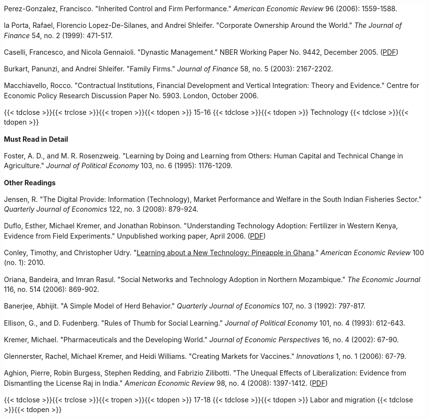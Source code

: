 Perez-Gonzalez, Francisco. "Inherited Control and Firm Performance." *American Economic Review* 96 (2006): 1559-1588.

la Porta, Rafael, Florencio Lopez-De-Silanes, and Andrei Shleifer. "Corporate Ownership Around the World." *The Journal of Finance* 54, no. 2 (1999): 471-517.

Caselli, Francesco, and Nicola Gennaioli. "Dynastic Management." NBER Working Paper No. 9442, December 2005. ([PDF](http://personal.lse.ac.uk/casellif/papers/dynastic.pdf))

Burkart, Panunzi, and Andrei Shleifer. "Family Firms." *Journal of Finance* 58, no. 5 (2003): 2167-2202.

Macchiavello, Rocco. "Contractual Institutions, Financial Development and Vertical Integration: Theory and Evidence." Centre for Economic Policy Research Discussion Paper No. 5903. London, October 2006.

{{< tdclose >}}{{< trclose >}}{{< tropen >}}{{< tdopen >}}
15-16
{{< tdclose >}}{{< tdopen >}}
Technology
{{< tdclose >}}{{< tdopen >}}

**Must Read in Detail**

Foster, A. D., and M. R. Rosenzweig. "Learning by Doing and Learning from Others: Human Capital and Technical Change in Agriculture." *Journal of Political Economy* 103, no. 6 (1995): 1176-1209.

**Other Readings**

Jensen, R. "The Digital Provide: Information (Technology), Market Performance and Welfare in the South Indian Fisheries Sector." *Quarterly Journal of Economics* 122, no. 3 (2008): 879-924.

Duflo, Esther, Michael Kremer, and Jonathan Robinson. "Understanding Technology Adoption: Fertilizer in Western Kenya, Evidence from Field Experiments." Unpublished working paper, April 2006. ([PDF](https://pdfs.semanticscholar.org/f522/5b7ab77fd41c8224fb26e48d4fb00425d460.pdf))

Conley, Timothy, and Christopher Udry. "[Learning about a New Technology: Pineapple in Ghana](https://www.aeaweb.org/articles?id=10.1257/aer.100.1.35)." *American Economic Review* 100 (no. 1): 2010. 

Oriana, Bandeira, and Imran Rasul. "Social Networks and Technology Adoption in Northern Mozambique." *The Economic Journal* 116, no. 514 (2006): 869-902.

Banerjee, Abhijit. "A Simple Model of Herd Behavior." *Quarterly Journal of Economics* 107, no. 3 (1992): 797-817.

Ellison, G., and D. Fudenberg. "Rules of Thumb for Social Learning." *Journal of Political Economy* 101, no. 4 (1993): 612-643.

Kremer, Michael. "Pharmaceuticals and the Developing World." *Journal of Economic Perspectives* 16, no. 4 (2002): 67-90.

Glennerster, Rachel, Michael Kremer, and Heidi Williams. "Creating Markets for Vaccines." *Innovations* 1, no. 1 (2006): 67-79.

Aghion, Pierre, Robin Burgess, Stephen Redding, and Fabrizio Zilibotti. "The Unequal Effects of Liberalization: Evidence from Dismantling the License Raj in India." *American Economic Review* 98, no. 4 (2008): 1397-1412. ([PDF](http://sticerd.lse.ac.uk/dps/de/DEDPS45.pdf))

{{< tdclose >}}{{< trclose >}}{{< tropen >}}{{< tdopen >}}
17-18
{{< tdclose >}}{{< tdopen >}}
Labor and migration
{{< tdclose >}}{{< tdopen >}}
